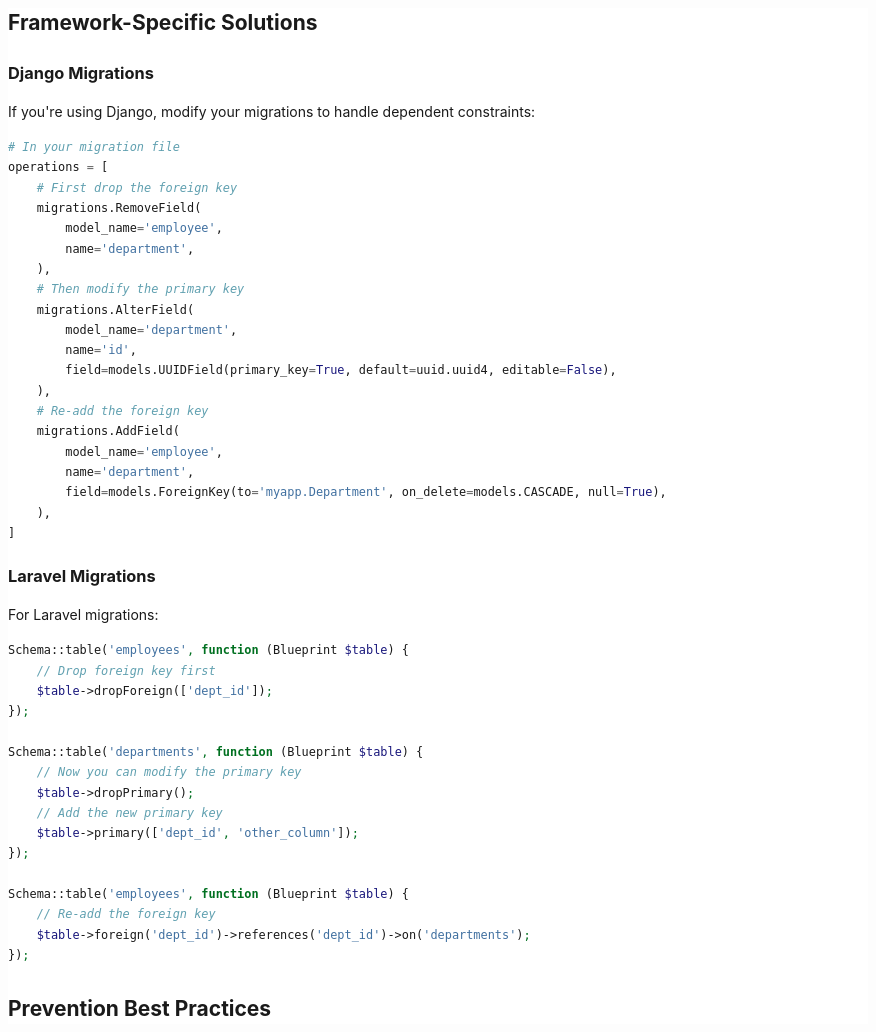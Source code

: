 ## Framework-Specific Solutions

### Django Migrations

If you're using Django, modify your migrations to handle dependent constraints:

```python
# In your migration file
operations = [
    # First drop the foreign key
    migrations.RemoveField(
        model_name='employee',
        name='department',
    ),
    # Then modify the primary key
    migrations.AlterField(
        model_name='department',
        name='id',
        field=models.UUIDField(primary_key=True, default=uuid.uuid4, editable=False),
    ),
    # Re-add the foreign key
    migrations.AddField(
        model_name='employee',
        name='department',
        field=models.ForeignKey(to='myapp.Department', on_delete=models.CASCADE, null=True),
    ),
]
```

### Laravel Migrations

For Laravel migrations:

```php
Schema::table('employees', function (Blueprint $table) {
    // Drop foreign key first
    $table->dropForeign(['dept_id']);
});

Schema::table('departments', function (Blueprint $table) {
    // Now you can modify the primary key
    $table->dropPrimary();
    // Add the new primary key
    $table->primary(['dept_id', 'other_column']);
});

Schema::table('employees', function (Blueprint $table) {
    // Re-add the foreign key
    $table->foreign('dept_id')->references('dept_id')->on('departments');
});
```

## Prevention Best Practices
